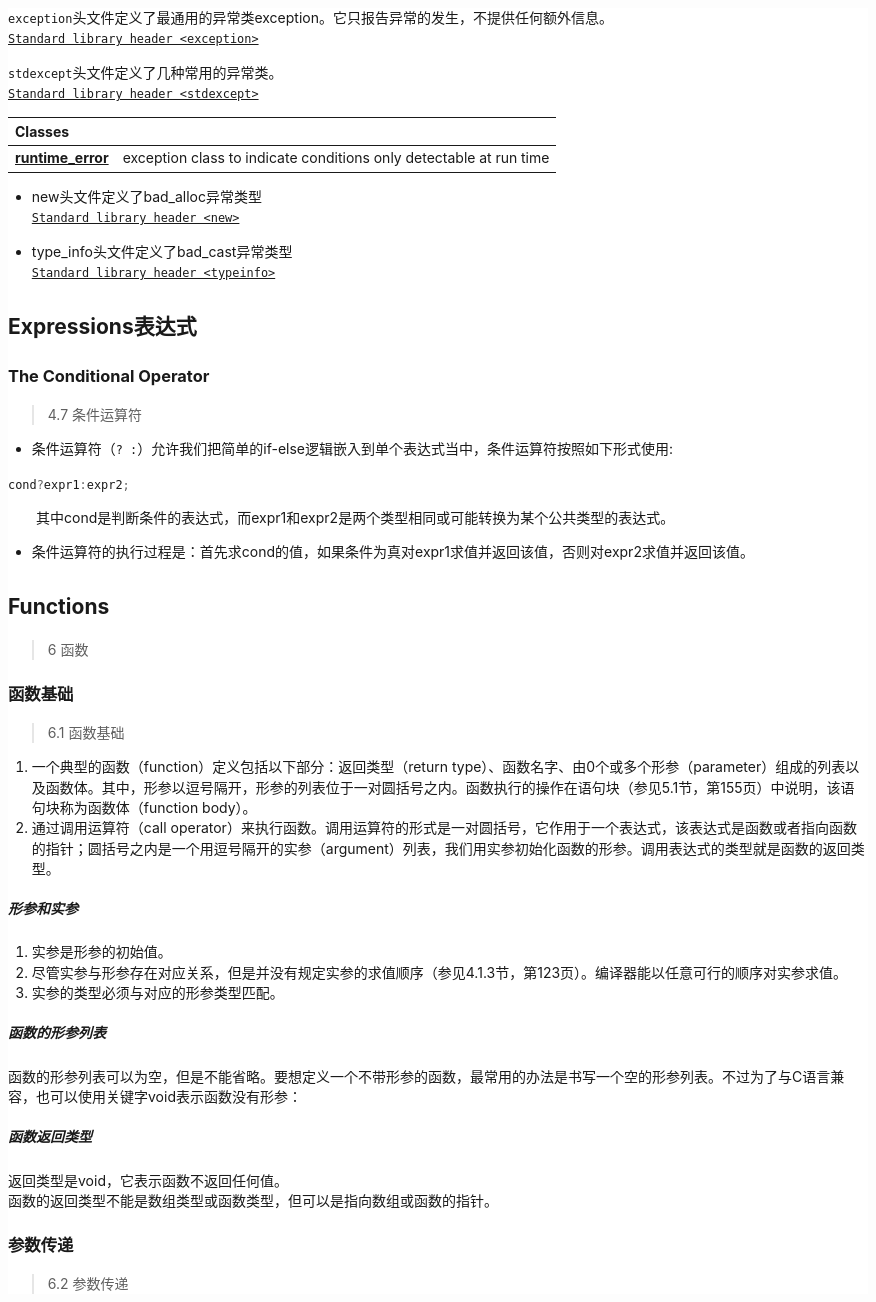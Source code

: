 `exception`头文件定义了最通用的异常类exception。它只报告异常的发生，不提供任何额外信息。  
[`Standard library header <exception>`](https://en.cppreference.com/w/cpp/header/exception)  

`stdexcept`头文件定义了几种常用的异常类。  
[`Standard library header <stdexcept>`](https://en.cppreference.com/w/cpp/header/stdexcept)  

|Classes||
|:-|:-|
|[**runtime_error**](https://en.cppreference.com/w/cpp/error/runtime_error)|exception class to indicate conditions only detectable at run time|

- new头文件定义了bad_alloc异常类型  
[`Standard library header <new>`](https://en.cppreference.com/w/cpp/header/new)  

- type_info头文件定义了bad_cast异常类型  
[`Standard library header <typeinfo>`](https://en.cppreference.com/w/cpp/header/typeinfo)  


## Expressions表达式  
### The Conditional Operator  
> 4.7 条件运算符  

- 条件运算符（`? :`）允许我们把简单的if-else逻辑嵌入到单个表达式当中，条件运算符按照如下形式使用:  
```C++
cond?expr1:expr2;
```
&emsp;&emsp;其中cond是判断条件的表达式，而expr1和expr2是两个类型相同或可能转换为某个公共类型的表达式。  

- 条件运算符的执行过程是：首先求cond的值，如果条件为真对expr1求值并返回该值，否则对expr2求值并返回该值。  

## Functions  
> 6 函数

### 函数基础  
> 6.1 函数基础

1. 一个典型的函数（function）定义包括以下部分：返回类型（return type）、函数名字、由0个或多个形参（parameter）组成的列表以及函数体。其中，形参以逗号隔开，形参的列表位于一对圆括号之内。函数执行的操作在语句块（参见5.1节，第155页）中说明，该语句块称为函数体（function body）。
2. 通过调用运算符（call operator）来执行函数。调用运算符的形式是一对圆括号，它作用于一个表达式，该表达式是函数或者指向函数的指针；圆括号之内是一个用逗号隔开的实参（argument）列表，我们用实参初始化函数的形参。调用表达式的类型就是函数的返回类型。
##### 形参和实参
1. 实参是形参的初始值。
2. 尽管实参与形参存在对应关系，但是并没有规定实参的求值顺序（参见4.1.3节，第123页）。编译器能以任意可行的顺序对实参求值。
3. 实参的类型必须与对应的形参类型匹配。

##### 函数的形参列表
函数的形参列表可以为空，但是不能省略。要想定义一个不带形参的函数，最常用的办法是书写一个空的形参列表。不过为了与C语言兼容，也可以使用关键字void表示函数没有形参：
##### 函数返回类型
返回类型是void，它表示函数不返回任何值。  
函数的返回类型不能是数组类型或函数类型，但可以是指向数组或函数的指针。  

### 参数传递  
> 6.2 参数传递  
